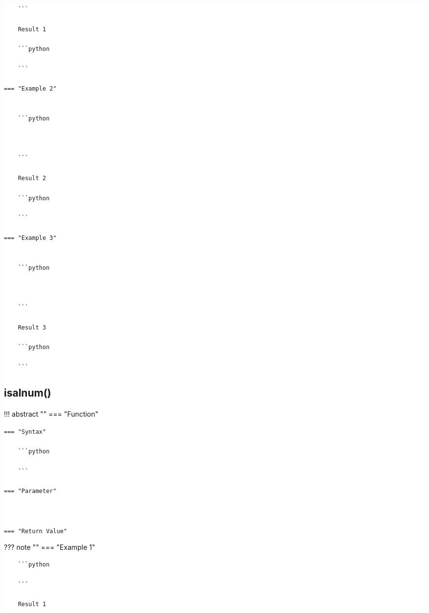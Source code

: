         ```

        Result 1

        ```python

        ```

    === "Example 2"
        
        
        ```python
        
 

        ```

        Result 2

        ```python

        ```

    === "Example 3"
        
        
        ```python
        
 

        ```

        Result 3

        ```python

        ```
    
## isalnum()

!!! abstract ""
    === "Function"
    
        

    === "Syntax"

        ```python
        
        ```

    === "Parameter"

        

    === "Return Value"

        

??? note ""
    === "Example 1"
        

        ```python

        ```

        Result 1
